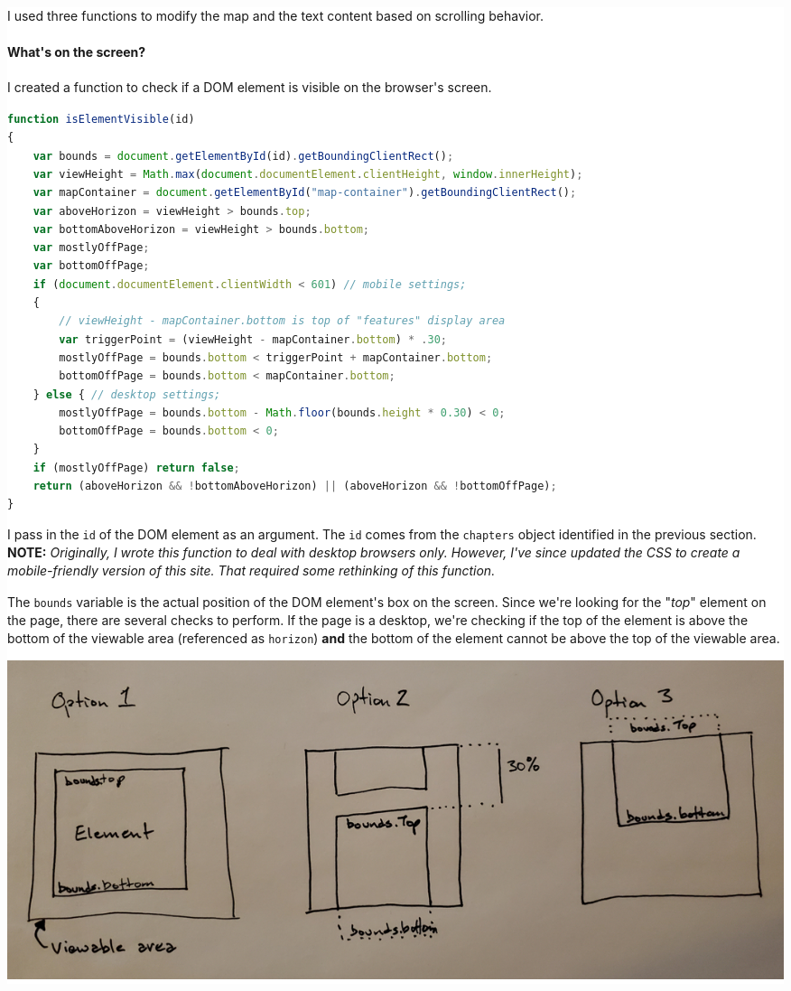 I used three functions to modify the map and the text content based on scrolling behavior.

#### What's on the screen?

I created a function to check if a DOM element is visible on the browser's screen.

```javascript
function isElementVisible(id)
{
    var bounds = document.getElementById(id).getBoundingClientRect();
    var viewHeight = Math.max(document.documentElement.clientHeight, window.innerHeight);
    var mapContainer = document.getElementById("map-container").getBoundingClientRect();
    var aboveHorizon = viewHeight > bounds.top;
    var bottomAboveHorizon = viewHeight > bounds.bottom;
    var mostlyOffPage;
    var bottomOffPage;
    if (document.documentElement.clientWidth < 601) // mobile settings;
    {
        // viewHeight - mapContainer.bottom is top of "features" display area
        var triggerPoint = (viewHeight - mapContainer.bottom) * .30;
        mostlyOffPage = bounds.bottom < triggerPoint + mapContainer.bottom;
        bottomOffPage = bounds.bottom < mapContainer.bottom;
    } else { // desktop settings;
        mostlyOffPage = bounds.bottom - Math.floor(bounds.height * 0.30) < 0;
        bottomOffPage = bounds.bottom < 0;
    }
    if (mostlyOffPage) return false;
    return (aboveHorizon && !bottomAboveHorizon) || (aboveHorizon && !bottomOffPage);
}
```

I pass in the `id` of the DOM element as an argument. The `id` comes from the `chapters` object identified in the previous section. __NOTE:__ *Originally, I wrote this function to deal with desktop browsers only. However, I've since updated the CSS to create a mobile-friendly version of this site. That required some rethinking of this function.*

The `bounds` variable is the actual position of the DOM element's box on the screen. Since we're looking for the "*top*" element on the page, there are several checks to perform. If the page is a desktop, we're checking if the top of the element is above the bottom of the viewable area (referenced as `horizon`) __and__ the bottom of the element cannot be above the top of the viewable area.

![Drawing of three options for determining if an element is viewable on the screen](./assets/images/IsElementVisible.jpg)
